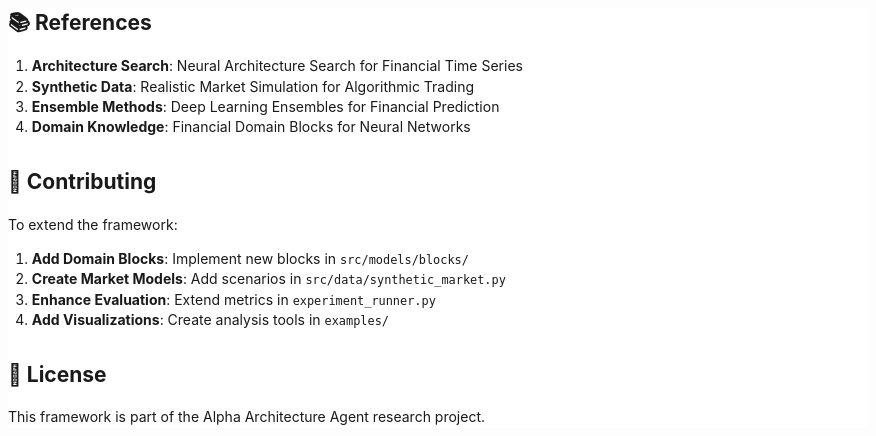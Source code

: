 ## 📚 References

1. **Architecture Search**: Neural Architecture Search for Financial Time Series
2. **Synthetic Data**: Realistic Market Simulation for Algorithmic Trading
3. **Ensemble Methods**: Deep Learning Ensembles for Financial Prediction
4. **Domain Knowledge**: Financial Domain Blocks for Neural Networks

## 🤝 Contributing

To extend the framework:

1. **Add Domain Blocks**: Implement new blocks in `src/models/blocks/`
2. **Create Market Models**: Add scenarios in `src/data/synthetic_market.py`
3. **Enhance Evaluation**: Extend metrics in `experiment_runner.py`
4. **Add Visualizations**: Create analysis tools in `examples/`

## 📄 License

This framework is part of the Alpha Architecture Agent research project.